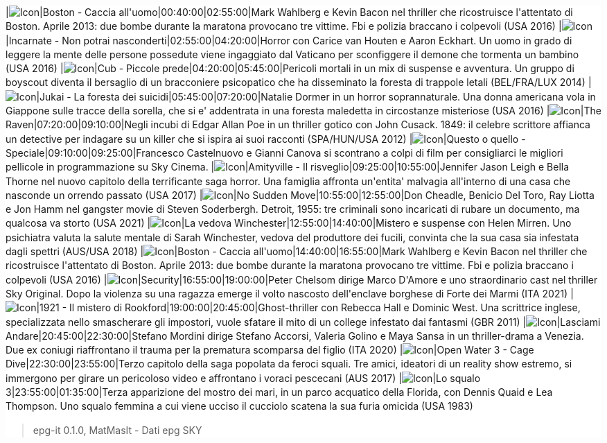 |![Icon](https://guidatv.sky.it/uuid/a3743884-c83c-4c61-8d6c-2ed61110773e/cover?md5ChecksumParam=c92ca4c34bd14e485b1ce2f09ce700dc)|Boston - Caccia all&#039;uomo|00:40:00|02:55:00|Mark Wahlberg e Kevin Bacon nel thriller che ricostruisce l&#039;attentato di Boston. Aprile 2013: due bombe durante la maratona provocano tre vittime. Fbi e polizia braccano i colpevoli (USA 2016)
|![Icon](https://guidatv.sky.it/uuid/f9a434dc-b0a7-47b8-a464-0eec19e71be0/cover?md5ChecksumParam=f1dcfdc8f063d00ffa597a10b34d2a7c)|Incarnate - Non potrai nasconderti|02:55:00|04:20:00|Horror con Carice van Houten e Aaron Eckhart. Un uomo in grado di leggere la mente delle persone possedute viene ingaggiato dal Vaticano per sconfiggere il demone che tormenta un bambino (USA 2016)
|![Icon](https://guidatv.sky.it/uuid/476bac13-0c2c-44a5-af6a-a7c1d5f79e65/cover?md5ChecksumParam=f002e545fbb29c55b245954e4f3fa8d8)|Cub - Piccole prede|04:20:00|05:45:00|Pericoli mortali in un mix di suspense e avventura. Un gruppo di boyscout diventa il bersaglio di un bracconiere psicopatico che ha disseminato la foresta di trappole letali (BEL/FRA/LUX 2014)
|![Icon](https://guidatv.sky.it/uuid/65dd764f-d5c9-4592-9858-ef2f0a3a1296/cover?md5ChecksumParam=40ebef99521676f7553242721ff8f208)|Jukai - La foresta dei suicidi|05:45:00|07:20:00|Natalie Dormer in un horror soprannaturale. Una donna americana vola in Giappone sulle tracce della sorella, che si e&#039; addentrata in una foresta maledetta in circostanze misteriose (USA 2016)
|![Icon](https://guidatv.sky.it/uuid/619d06cd-be08-405e-bbd3-9d3b021142b8/cover?md5ChecksumParam=ccee7f2f2a2dda909aad1863386f9b53)|The Raven|07:20:00|09:10:00|Negli incubi di Edgar Allan Poe in un thriller gotico con John Cusack. 1849: il celebre scrittore affianca un detective per indagare su un killer che si ispira ai suoi racconti (SPA/HUN/USA 2012)
|![Icon](https://guidatv.sky.it/uuid/3a22d5fd-6883-4810-82a8-ccb01eb76472/cover?md5ChecksumParam=7b1c4194b9099b6a0dabb78d2c0271fb)|Questo o quello - Speciale|09:10:00|09:25:00|Francesco Castelnuovo e Gianni Canova si scontrano a colpi di film per consigliarci le migliori pellicole in programmazione su Sky Cinema.
|![Icon](https://guidatv.sky.it/uuid/7daa3a10-46e8-429c-bdad-5b48b189e1d3/cover?md5ChecksumParam=e85c3166d342c65a4035733c6d04108a)|Amityville - Il risveglio|09:25:00|10:55:00|Jennifer Jason Leigh e Bella Thorne nel nuovo capitolo della terrificante saga horror. Una famiglia affronta un&#039;entita&#039; malvagia all&#039;interno di una casa che nasconde un orrendo passato (USA 2017)
|![Icon](https://guidatv.sky.it/uuid/2b1875d6-e1e4-44dc-8134-ce891d4aa03f/cover?md5ChecksumParam=ab7fd1424df77bfa667ca051c670c8c4)|No Sudden Move|10:55:00|12:55:00|Don Cheadle, Benicio Del Toro, Ray Liotta e Jon Hamm nel gangster movie di Steven Soderbergh. Detroit, 1955: tre criminali sono incaricati di rubare un documento, ma qualcosa va storto (USA 2021)
|![Icon](https://guidatv.sky.it/uuid/295e395c-2ec3-4077-b1b0-760acff3a157/cover?md5ChecksumParam=e1eec920d9f0cdbe9cb26ae36610c218)|La vedova Winchester|12:55:00|14:40:00|Mistero e suspense con Helen Mirren. Uno psichiatra valuta la salute mentale di Sarah Winchester, vedova del produttore dei fucili, convinta che la sua casa sia infestata dagli spettri (AUS/USA 2018)
|![Icon](https://guidatv.sky.it/uuid/a3743884-c83c-4c61-8d6c-2ed61110773e/cover?md5ChecksumParam=c92ca4c34bd14e485b1ce2f09ce700dc)|Boston - Caccia all&#039;uomo|14:40:00|16:55:00|Mark Wahlberg e Kevin Bacon nel thriller che ricostruisce l&#039;attentato di Boston. Aprile 2013: due bombe durante la maratona provocano tre vittime. Fbi e polizia braccano i colpevoli (USA 2016)
|![Icon](https://guidatv.sky.it/uuid/18dedb54-ec48-4315-a819-0d3179f6ee7f/cover?md5ChecksumParam=0bf0c3da459c7b0fe868511c07f6d458)|Security|16:55:00|19:00:00|Peter Chelsom dirige Marco D&#039;Amore e uno straordinario cast nel thriller Sky Original. Dopo la violenza su una ragazza emerge il volto nascosto dell&#039;enclave borghese di Forte dei Marmi (ITA 2021)
|![Icon](https://guidatv.sky.it/uuid/6a955c65-70e3-4f13-b594-f90604a94657/cover?md5ChecksumParam=843ecdd48456bacf1c39fc9ae9dc1d6b)|1921 - Il mistero di Rookford|19:00:00|20:45:00|Ghost-thriller con Rebecca Hall e Dominic West. Una scrittrice inglese, specializzata nello smascherare gli impostori, vuole sfatare il mito di un college infestato dai fantasmi (GBR 2011)
|![Icon](https://guidatv.sky.it/uuid/80a34d72-fa05-439b-9104-ed2d233e489e/cover?md5ChecksumParam=7f3e2de5ddaf9ac8c50e86e718d6b64f)|Lasciami Andare|20:45:00|22:30:00|Stefano Mordini dirige Stefano Accorsi, Valeria Golino e Maya Sansa in un thriller-drama a Venezia. Due ex coniugi riaffrontano il trauma per la prematura scomparsa del figlio (ITA 2020)
|![Icon](https://guidatv.sky.it/uuid/6189ac05-b158-403e-89e9-565c73cd3b67/cover?md5ChecksumParam=ababcac0c32c93bae86269b86a834efc)|Open Water 3 - Cage Dive|22:30:00|23:55:00|Terzo capitolo della saga popolata da feroci squali. Tre amici, ideatori di un reality show estremo, si immergono per girare un pericoloso video e affrontano i voraci pescecani (AUS 2017)
|![Icon](https://guidatv.sky.it/uuid/892ddbb5-e5cb-4b1c-8bc7-c67986d78ae5/cover?md5ChecksumParam=101382508b8f413fdeb44c7b525b4a35)|Lo squalo 3|23:55:00|01:35:00|Terza apparizione del mostro dei mari, in un parco acquatico della Florida, con Dennis Quaid e Lea Thompson. Uno squalo femmina a cui viene ucciso il cucciolo scatena la sua furia omicida (USA 1983)



 > epg-it 0.1.0, MatMasIt - Dati epg SKY